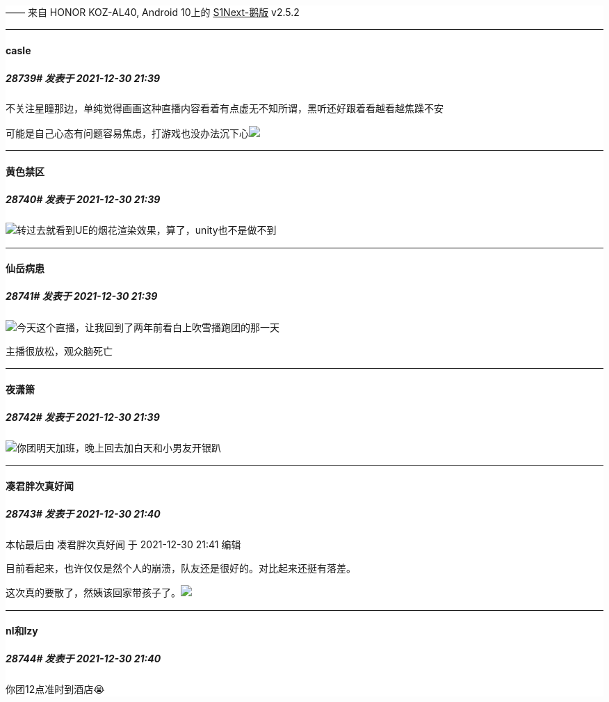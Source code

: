 —— 来自 HONOR KOZ-AL40, Android 10上的 [S1Next-鹅版](https://github.com/ykrank/S1-Next/releases) v2.5.2

*****

####  casle  
##### 28739#       发表于 2021-12-30 21:39

不关注星瞳那边，单纯觉得画画这种直播内容看着有点虚无不知所谓，黑听还好跟着看越看越焦躁不安

可能是自己心态有问题容易焦虑，打游戏也没办法沉下心<img src="https://static.saraba1st.com/image/smiley/face2017/001.png" referrerpolicy="no-referrer">

*****

####  黄色禁区  
##### 28740#       发表于 2021-12-30 21:39

<img src="https://static.saraba1st.com/image/smiley/face2017/068.png" referrerpolicy="no-referrer">转过去就看到UE的烟花渲染效果，算了，unity也不是做不到



*****

####  仙岳病患  
##### 28741#       发表于 2021-12-30 21:39

<img src="https://static.saraba1st.com/image/smiley/face2017/067.png" referrerpolicy="no-referrer">今天这个直播，让我回到了两年前看白上吹雪播跑团的那一天

主播很放松，观众脑死亡

*****

####  夜潇箫  
##### 28742#       发表于 2021-12-30 21:39

<img src="https://static.saraba1st.com/image/smiley/face2017/076.png" referrerpolicy="no-referrer">你团明天加班，晚上回去加白天和小男友开银趴

*****

####  凑君胖次真好闻  
##### 28743#       发表于 2021-12-30 21:40

 本帖最后由 凑君胖次真好闻 于 2021-12-30 21:41 编辑 

目前看起来，也许仅仅是然个人的崩溃，队友还是很好的。对比起来还挺有落差。

这次真的要散了，然姨该回家带孩子了。<img src="https://static.saraba1st.com/image/smiley/face2017/138.png" referrerpolicy="no-referrer">

*****

####  nl和lzy  
##### 28744#       发表于 2021-12-30 21:40

你团12点准时到酒店😭
